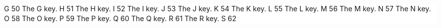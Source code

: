 </tr>
<tr>
<td>G</td>
<td>50</td>
<td>The G key.</td>
</tr>
<tr>
<td>H</td>
<td>51</td>
<td>The H key.</td>
</tr>
<tr>
<td>I</td>
<td>52</td>
<td>The I key.</td>
</tr>
<tr>
<td>J</td>
<td>53</td>
<td>The J key.</td>
</tr>
<tr>
<td>K</td>
<td>54</td>
<td>The K key.</td>
</tr>
<tr>
<td>L</td>
<td>55</td>
<td>The L key.</td>
</tr>
<tr>
<td>M</td>
<td>56</td>
<td>The M key.</td>
</tr>
<tr>
<td>N</td>
<td>57</td>
<td>The N key.</td>
</tr>
<tr>
<td>O</td>
<td>58</td>
<td>The O key.</td>
</tr>
<tr>
<td>P</td>
<td>59</td>
<td>The P key.</td>
</tr>
<tr>
<td>Q</td>
<td>60</td>
<td>The Q key.</td>
</tr>
<tr>
<td>R</td>
<td>61</td>
<td>The R key.</td>
</tr>
<tr>
<td>S</td>
<td>62</td>